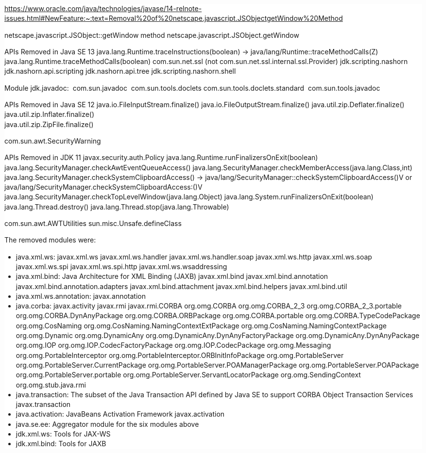 https://www.oracle.com/java/technologies/javase/14-relnote-issues.html#NewFeature:~:text=Removal%20of%20netscape.javascript.JSObjectgetWindow%20Method

netscape.javascript.JSObject::getWindow method
netscape.javascript.JSObject.getWindow


APIs Removed in Java SE 13
java.lang.Runtime.traceInstructions(boolean)      -> java/lang/Runtime::traceMethodCalls(Z)
java.lang.Runtime.traceMethodCalls(boolean)
com.sun.net.ssl   (not com.sun.net.ssl.internal.ssl.Provider)
jdk.scripting.nashorn
jdk.nashorn.api.scripting
jdk.nashorn.api.tree
jdk.scripting.nashorn.shell


Module jdk.javadoc: 	com.sun.javadoc 	com.sun.tools.doclets
	com.sun.tools.doclets.standard 	com.sun.tools.javadoc



APIs Removed in Java SE 12
            java.io.FileInputStream.finalize()
            java.io.FileOutputStream.finalize()
            java.util.zip.Deflater.finalize()       
            java.util.zip.Inflater.finalize()      
            java.util.zip.ZipFile.finalize()
     
com.sun.awt.SecurityWarning


APIs Removed in JDK 11
javax.security.auth.Policy
java.lang.Runtime.runFinalizersOnExit(boolean)
java.lang.SecurityManager.checkAwtEventQueueAccess() 
java.lang.SecurityManager.checkMemberAccess(java.lang.Class,int)
java.lang.SecurityManager.checkSystemClipboardAccess() -> java/lang/SecurityManager::checkSystemClipboardAccess()V or java/lang/SecurityManager.checkSystemClipboardAccess:()V
java.lang.SecurityManager.checkTopLevelWindow(java.lang.Object)
java.lang.System.runFinalizersOnExit(boolean)
java.lang.Thread.destroy()
java.lang.Thread.stop(java.lang.Throwable)

com.sun.awt.AWTUtilities
sun.misc.Unsafe.defineClass

The removed modules were:
* java.xml.ws: javax.xml.ws javax.xml.ws.handler javax.xml.ws.handler.soap javax.xml.ws.http javax.xml.ws.soap javax.xml.ws.spi javax.xml.ws.spi.http javax.xml.ws.wsaddressing  
* java.xml.bind: Java Architecture for XML Binding (JAXB) javax.xml.bind javax.xml.bind.annotation javax.xml.bind.annotation.adapters javax.xml.bind.attachment javax.xml.bind.helpers javax.xml.bind.util  
* java.xml.ws.annotation: javax.annotation 
* java.corba: javax.activity javax.rmi javax.rmi.CORBA org.omg.CORBA org.omg.CORBA_2_3 org.omg.CORBA_2_3.portable org.omg.CORBA.DynAnyPackage org.omg.CORBA.ORBPackage org.omg.CORBA.portable org.omg.CORBA.TypeCodePackage org.omg.CosNaming org.omg.CosNaming.NamingContextExtPackage org.omg.CosNaming.NamingContextPackage org.omg.Dynamic org.omg.DynamicAny org.omg.DynamicAny.DynAnyFactoryPackage org.omg.DynamicAny.DynAnyPackage org.omg.IOP org.omg.IOP.CodecFactoryPackage org.omg.IOP.CodecPackage org.omg.Messaging org.omg.PortableInterceptor org.omg.PortableInterceptor.ORBInitInfoPackage org.omg.PortableServer org.omg.PortableServer.CurrentPackage org.omg.PortableServer.POAManagerPackage org.omg.PortableServer.POAPackage org.omg.PortableServer.portable org.omg.PortableServer.ServantLocatorPackage org.omg.SendingContext org.omg.stub.java.rmi 
* java.transaction: The subset of the Java Transaction API defined by Java SE to support CORBA Object Transaction Services javax.transaction
* java.activation: JavaBeans Activation Framework javax.activation 
* java.se.ee: Aggregator module for the six modules above
* jdk.xml.ws: Tools for JAX-WS
* jdk.xml.bind: Tools for JAXB
